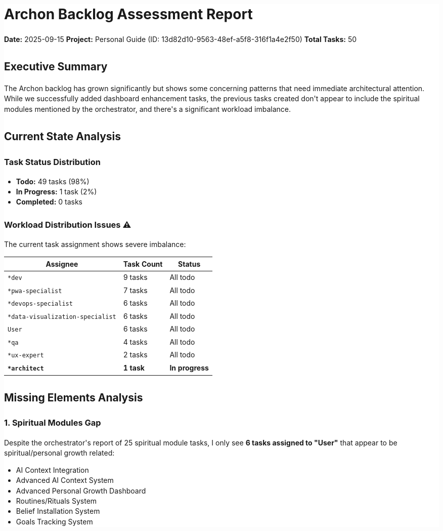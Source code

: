 # Archon Backlog Assessment Report

**Date:** 2025-09-15
**Project:** Personal Guide (ID: 13d82d10-9563-48ef-a5f8-316f1a4e2f50)
**Total Tasks:** 50

## Executive Summary

The Archon backlog has grown significantly but shows some concerning patterns that need immediate architectural attention. While we successfully added dashboard enhancement tasks, the previous tasks created don't appear to include the spiritual modules mentioned by the orchestrator, and there's a significant workload imbalance.

## Current State Analysis

### Task Status Distribution
- **Todo:** 49 tasks (98%)
- **In Progress:** 1 task (2%)
- **Completed:** 0 tasks

### Workload Distribution Issues ⚠️

The current task assignment shows severe imbalance:

| Assignee | Task Count | Status |
|----------|------------|--------|
| `*dev` | 9 tasks | All todo |
| `*pwa-specialist` | 7 tasks | All todo |
| `*devops-specialist` | 6 tasks | All todo |
| `*data-visualization-specialist` | 6 tasks | All todo |
| `User` | 6 tasks | All todo |
| `*qa` | 4 tasks | All todo |
| `*ux-expert` | 2 tasks | All todo |
| **`*architect`** | **1 task** | **In progress** |

## Missing Elements Analysis

### 1. Spiritual Modules Gap
Despite the orchestrator's report of 25 spiritual module tasks, I only see **6 tasks assigned to "User"** that appear to be spiritual/personal growth related:
- AI Context Integration
- Advanced AI Context System
- Advanced Personal Growth Dashboard
- Routines/Rituals System
- Belief Installation System
- Goals Tracking System
